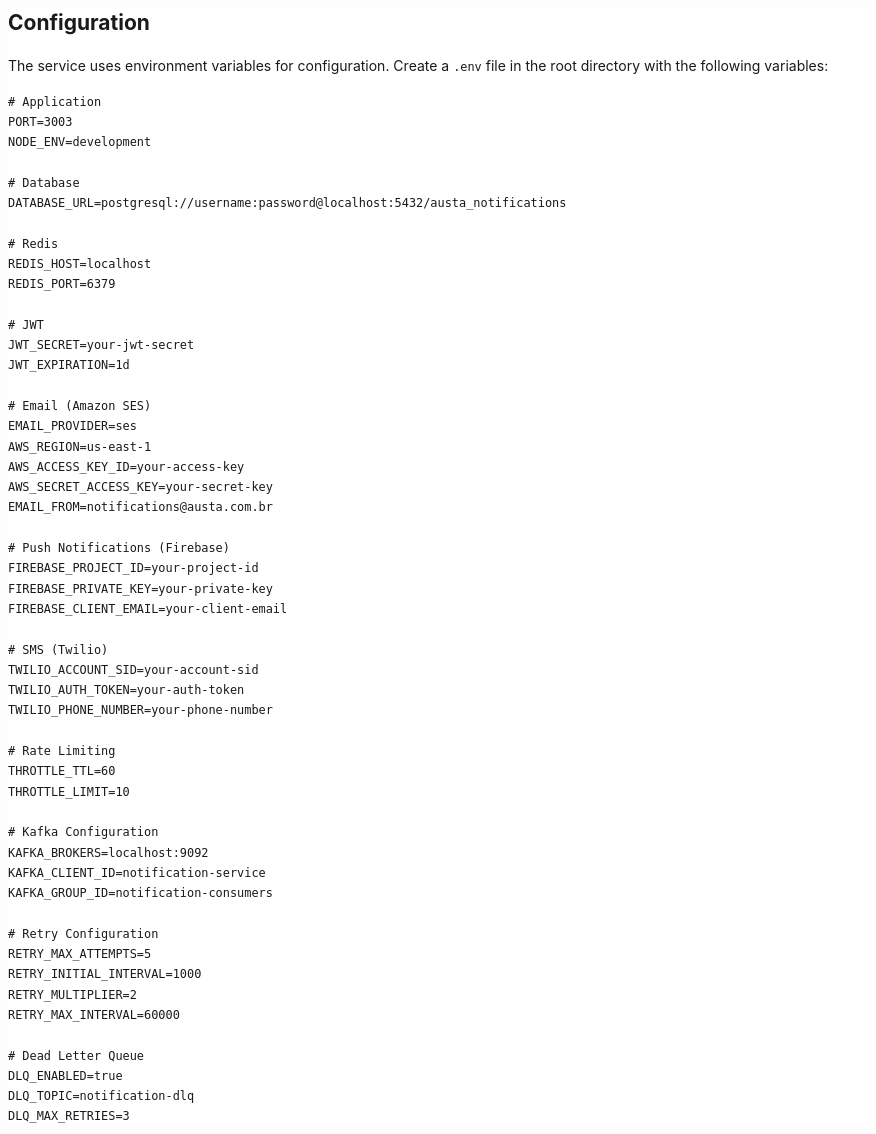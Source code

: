 ## Configuration

The service uses environment variables for configuration. Create a `.env` file in the root directory with the following variables:

```
# Application
PORT=3003
NODE_ENV=development

# Database
DATABASE_URL=postgresql://username:password@localhost:5432/austa_notifications

# Redis
REDIS_HOST=localhost
REDIS_PORT=6379

# JWT
JWT_SECRET=your-jwt-secret
JWT_EXPIRATION=1d

# Email (Amazon SES)
EMAIL_PROVIDER=ses
AWS_REGION=us-east-1
AWS_ACCESS_KEY_ID=your-access-key
AWS_SECRET_ACCESS_KEY=your-secret-key
EMAIL_FROM=notifications@austa.com.br

# Push Notifications (Firebase)
FIREBASE_PROJECT_ID=your-project-id
FIREBASE_PRIVATE_KEY=your-private-key
FIREBASE_CLIENT_EMAIL=your-client-email

# SMS (Twilio)
TWILIO_ACCOUNT_SID=your-account-sid
TWILIO_AUTH_TOKEN=your-auth-token
TWILIO_PHONE_NUMBER=your-phone-number

# Rate Limiting
THROTTLE_TTL=60
THROTTLE_LIMIT=10

# Kafka Configuration
KAFKA_BROKERS=localhost:9092
KAFKA_CLIENT_ID=notification-service
KAFKA_GROUP_ID=notification-consumers

# Retry Configuration
RETRY_MAX_ATTEMPTS=5
RETRY_INITIAL_INTERVAL=1000
RETRY_MULTIPLIER=2
RETRY_MAX_INTERVAL=60000

# Dead Letter Queue
DLQ_ENABLED=true
DLQ_TOPIC=notification-dlq
DLQ_MAX_RETRIES=3
```
